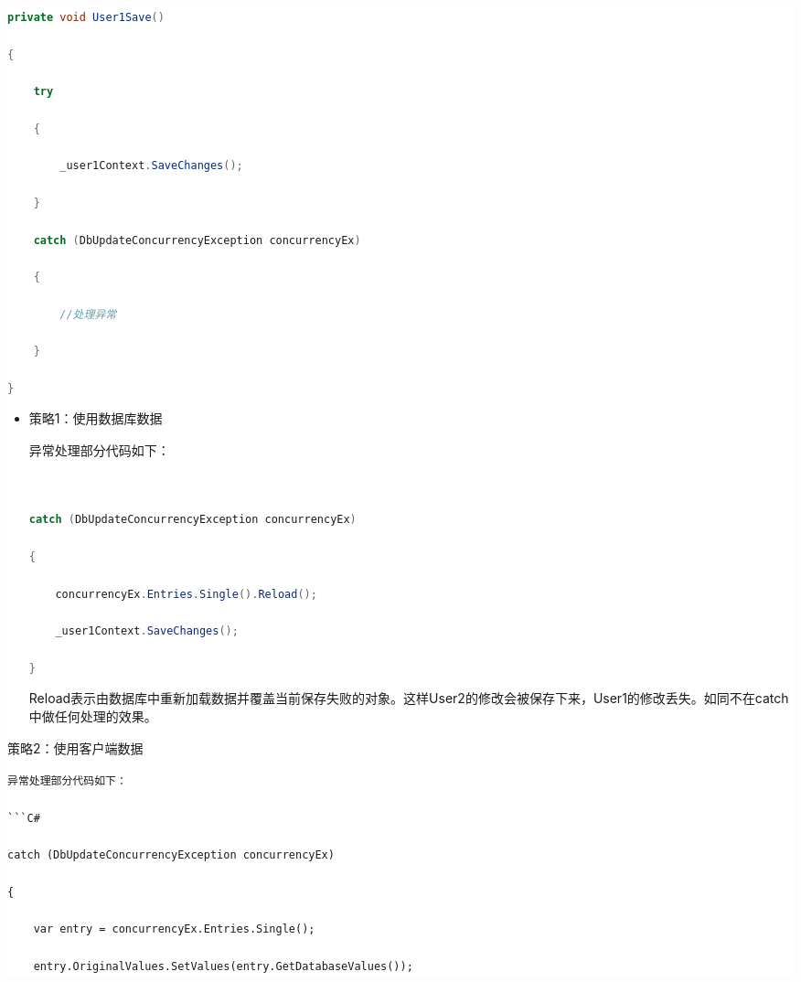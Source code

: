 
```C#
private void User1Save()

{

    try

    {

        _user1Context.SaveChanges();

    }

    catch (DbUpdateConcurrencyException concurrencyEx)

    {

        //处理异常

    }

} 
```

* 策略1：使用数据库数据

    异常处理部分代码如下：


    ```C#


    catch (DbUpdateConcurrencyException concurrencyEx)

    {

        concurrencyEx.Entries.Single().Reload();

        _user1Context.SaveChanges();

    } 
    ```

    Reload表示由数据库中重新加载数据并覆盖当前保存失败的对象。这样User2的修改会被保存下来，User1的修改丢失。如同不在catch中做任何处理的效果。 

 

策略2：使用客户端数据

    异常处理部分代码如下：

    ```C#

    catch (DbUpdateConcurrencyException concurrencyEx)

    {

        var entry = concurrencyEx.Entries.Single();

        entry.OriginalValues.SetValues(entry.GetDatabaseValues());
